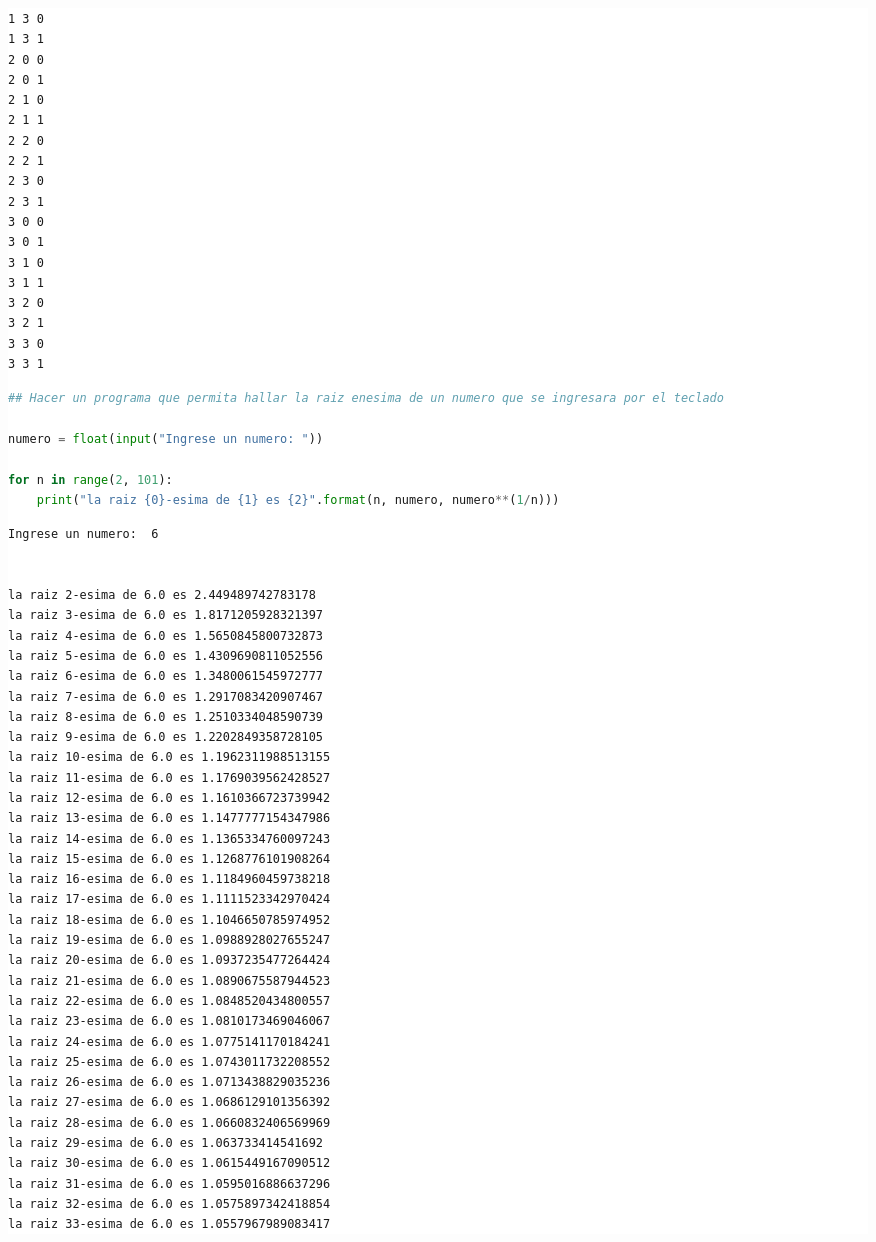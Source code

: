     1 3 0
    1 3 1
    2 0 0
    2 0 1
    2 1 0
    2 1 1
    2 2 0
    2 2 1
    2 3 0
    2 3 1
    3 0 0
    3 0 1
    3 1 0
    3 1 1
    3 2 0
    3 2 1
    3 3 0
    3 3 1



```python
## Hacer un programa que permita hallar la raiz enesima de un numero que se ingresara por el teclado

numero = float(input("Ingrese un numero: "))

for n in range(2, 101):
    print("la raiz {0}-esima de {1} es {2}".format(n, numero, numero**(1/n)))

```

    Ingrese un numero:  6


    la raiz 2-esima de 6.0 es 2.449489742783178
    la raiz 3-esima de 6.0 es 1.8171205928321397
    la raiz 4-esima de 6.0 es 1.5650845800732873
    la raiz 5-esima de 6.0 es 1.4309690811052556
    la raiz 6-esima de 6.0 es 1.3480061545972777
    la raiz 7-esima de 6.0 es 1.2917083420907467
    la raiz 8-esima de 6.0 es 1.2510334048590739
    la raiz 9-esima de 6.0 es 1.2202849358728105
    la raiz 10-esima de 6.0 es 1.1962311988513155
    la raiz 11-esima de 6.0 es 1.1769039562428527
    la raiz 12-esima de 6.0 es 1.1610366723739942
    la raiz 13-esima de 6.0 es 1.1477777154347986
    la raiz 14-esima de 6.0 es 1.1365334760097243
    la raiz 15-esima de 6.0 es 1.1268776101908264
    la raiz 16-esima de 6.0 es 1.1184960459738218
    la raiz 17-esima de 6.0 es 1.1111523342970424
    la raiz 18-esima de 6.0 es 1.1046650785974952
    la raiz 19-esima de 6.0 es 1.0988928027655247
    la raiz 20-esima de 6.0 es 1.0937235477264424
    la raiz 21-esima de 6.0 es 1.0890675587944523
    la raiz 22-esima de 6.0 es 1.0848520434800557
    la raiz 23-esima de 6.0 es 1.0810173469046067
    la raiz 24-esima de 6.0 es 1.0775141170184241
    la raiz 25-esima de 6.0 es 1.0743011732208552
    la raiz 26-esima de 6.0 es 1.0713438829035236
    la raiz 27-esima de 6.0 es 1.0686129101356392
    la raiz 28-esima de 6.0 es 1.0660832406569969
    la raiz 29-esima de 6.0 es 1.063733414541692
    la raiz 30-esima de 6.0 es 1.0615449167090512
    la raiz 31-esima de 6.0 es 1.0595016886637296
    la raiz 32-esima de 6.0 es 1.0575897342418854
    la raiz 33-esima de 6.0 es 1.0557967989083417